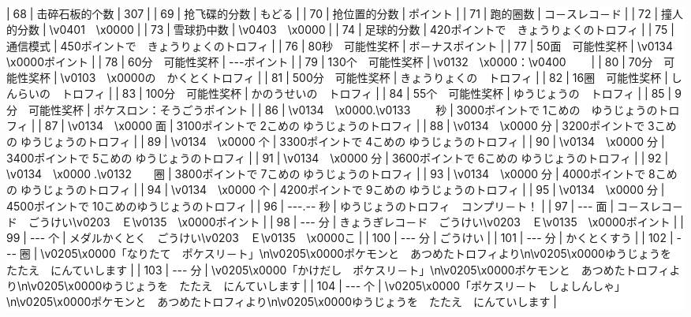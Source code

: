 | 68 | 击碎石板的个数 | 307 |
| 69 | 抢飞碟的分数 | もどる |
| 70 | 抢位置的分数 | ポイント |
| 71 | 跑的圈数 | コ－スレコ－ド |
| 72 | 撞人的分数 | \v0401　\x0000 |
| 73 | 雪球扔中数 | \v0403　\x0000 |
| 74 | 足球的分数 | 420ポイントで　きょうりょくのトロフィ |
| 75 | 通信模式 | 450ポイントで　きょうりょくのトロフィ |
| 76 | 80秒　可能性奖杯 | ボ－ナスポイント |
| 77 | 50面　可能性奖杯 | \v0134　\x0000ポイント |
| 78 | 60分　可能性奖杯 | ---ポイント |
| 79 | 130个　可能性奖杯 | \v0132　\x0000：\v0400　　 |
| 80 | 70分　可能性奖杯 | \v0103　\x0000の　かくとくトロフィ |
| 81 | 500分　可能性奖杯 | きょうりょくの　トロフィ |
| 82 | 16圈　可能性奖杯 | しんらいの　トロフィ |
| 83 | 100分　可能性奖杯 | かのうせいの　トロフィ |
| 84 | 55个　可能性奖杯 | ゆうじょうの　トロフィ |
| 85 | 9分　可能性奖杯 | ポケスロン：そうごうポイント |
| 86 | \v0134　\x0000.\v0133　　 秒 | 3000ポイントで 1こめの　ゆうじょうのトロフィ |
| 87 | \v0134　\x0000 面 | 3100ポイントで 2こめの ゆうじょうのトロフィ |
| 88 | \v0134　\x0000 分 | 3200ポイントで 3こめの ゆうじょうのトロフィ |
| 89 | \v0134　\x0000 个 | 3300ポイントで 4こめの ゆうじょうのトロフィ |
| 90 | \v0134　\x0000 分 | 3400ポイントで 5こめの ゆうじょうのトロフィ |
| 91 | \v0134　\x0000 分 | 3600ポイントで 6こめの ゆうじょうのトロフィ |
| 92 | \v0134　\x0000 .\v0132　　圈 | 3800ポイントで 7こめの ゆうじょうのトロフィ |
| 93 | \v0134　\x0000 分 | 4000ポイントで 8こめの ゆうじょうのトロフィ |
| 94 | \v0134　\x0000 个 | 4200ポイントで 9こめの ゆうじょうのトロフィ |
| 95 | \v0134　\x0000 分 | 4500ポイントで 10こめのゆうじょうのトロフィ |
| 96 | ---.-- 秒 | ゆうじょうのトロフィ　コンプリ－ト！ |
| 97 | --- 面 | コ－スレコ－ド　ごうけい\v0203　Ｅ\v0135　\x0000ポイント |
| 98 | --- 分 | きょうぎレコ－ド　ごうけい\v0203　Ｅ\v0135　\x0000ポイント |
| 99 | --- 个 | メダルかくとく　ごうけい\v0203　Ｅ\v0135　\x0000こ |
| 100 | --- 分 | ごうけい |
| 101 | --- 分 | かくとくすう |
| 102 | --- 圈 | \v0205\x0000「なりたて　ポケスリ－ト」\n\v0205\x0000ポケモンと　あつめたトロフィより\n\v0205\x0000ゆうじょうを　たたえ　にんていします |
| 103 | --- 分 | \v0205\x0000「かけだし　ポケスリ－ト」\n\v0205\x0000ポケモンと　あつめたトロフィより\n\v0205\x0000ゆうじょうを　たたえ　にんていします |
| 104 | --- 个 | \v0205\x0000「ポケスリ－ト　しょしんしゃ」\n\v0205\x0000ポケモンと　あつめたトロフィより\n\v0205\x0000ゆうじょうを　たたえ　にんていします |